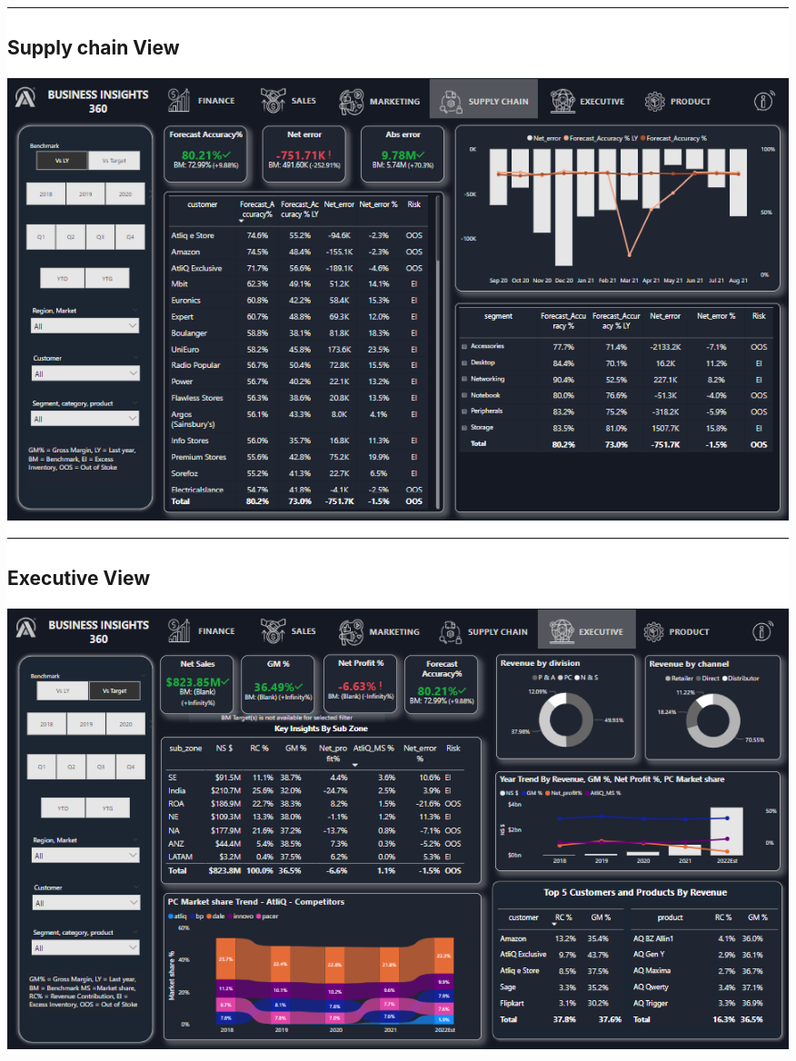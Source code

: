 ***

## Supply chain View

<img src="https://github.com/rajeshkumar1312/Business_insights_360/blob/main/Reports/SupplyChian_view.png" class="center">

***

## Executive View

<img src="https://github.com/rajeshkumar1312/Business_insights_360/blob/main/Reports/Executive_view.png" class="center">

